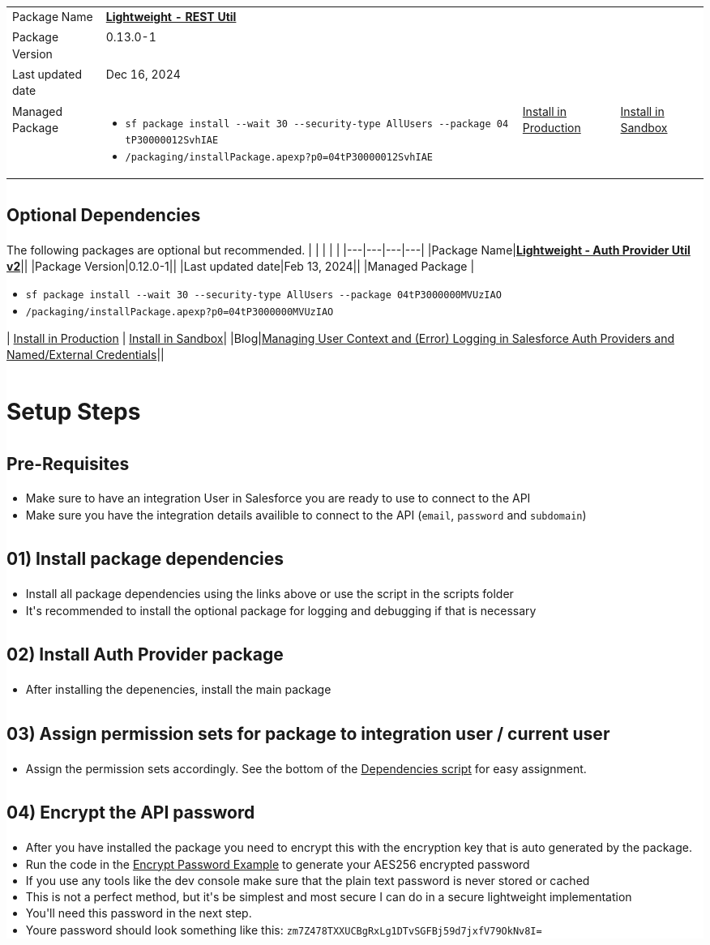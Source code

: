 
|   |   |   |   |
|---|---|---|---|
|Package Name|**[Lightweight - REST Util](https://github.com/jfwberg/lightweight-rest-util)**||
|Package Version|0.13.0-1||
|Last updated date|Dec 16, 2024||
|Managed Package | <ul><li> `sf package install --wait 30 --security-type AllUsers --package 04tP30000012SvhIAE`</li><li>`/packaging/installPackage.apexp?p0=04tP30000012SvhIAE`</li></ul> | [Install in Production](https://login.salesforce.com/packaging/installPackage.apexp?p0=04tP30000012SvhIAE) | [Install in Sandbox](https://test.salesforce.com/packaging/installPackage.apexp?mgd=true&p0=04tP30000012SvhIAE)|


## Optional Dependencies
The following packages are optional but recommended.
|   |   |   |   |
|---|---|---|---|
|Package Name|**[Lightweight - Auth Provider Util v2](https://github.com/jfwberg/lightweight-auth-provider-util)**||
|Package Version|0.12.0-1||
|Last updated date|Feb 13, 2024||
|Managed Package | <ul><li> `sf package install --wait 30 --security-type AllUsers --package 04tP3000000MVUzIAO`</li><li>`/packaging/installPackage.apexp?p0=04tP3000000MVUzIAO`</li></ul> | [Install in Production](https://login.salesforce.com/packaging/installPackage.apexp?p0=04tP3000000MVUzIAO) | [Install in Sandbox](https://test.salesforce.com/packaging/installPackage.apexp?mgd=true&p0=04tP3000000MVUzIAO)|
|Blog|[Managing User Context and (Error) Logging in Salesforce Auth Providers and Named/External Credentials](https://medium.com/@justusvandenberg/managing-user-context-and-error-logging-in-salesforce-auth-providers-and-named-external-283b0eaac4d)||



# Setup Steps
## Pre-Requisites
- Make sure to have an integration User in Salesforce you are ready to use to connect to the API
- Make sure you have the integration details availible to connect to the API (`email`, `password` and `subdomain`)

## 01) Install package dependencies
- Install all package dependencies using the links above or use the script in the scripts folder
- It's recommended to install the optional package for logging and debugging if that is necessary

## 02) Install Auth Provider package
- After installing the depenencies, install the main package


## 03) Assign permission sets for package to integration user / current user
- Assign the permission sets accordingly. See the bottom of the [Dependencies script](/scripts/01_package_dependencies.bat) for easy assignment.

## 04) Encrypt the API password
- After you have installed the package you need to encrypt this with the encryption key that is auto generated by the package.
- Run the code in the [Encrypt Password Example](/examples/Encrypt%20Password.apex) to generate your AES256 encrypted password
- If you use any tools like the dev console make sure that the plain text password is never stored or cached
- This is not a perfect method, but it's be simplest and most secure I can do in a secure lightweight implementation
- You'll need this password in the next step.
- Youre password should look something like this: `zm7Z478TXXUCBgRxLg1DTvSGFBj59d7jxfV79OkNv8I=`
